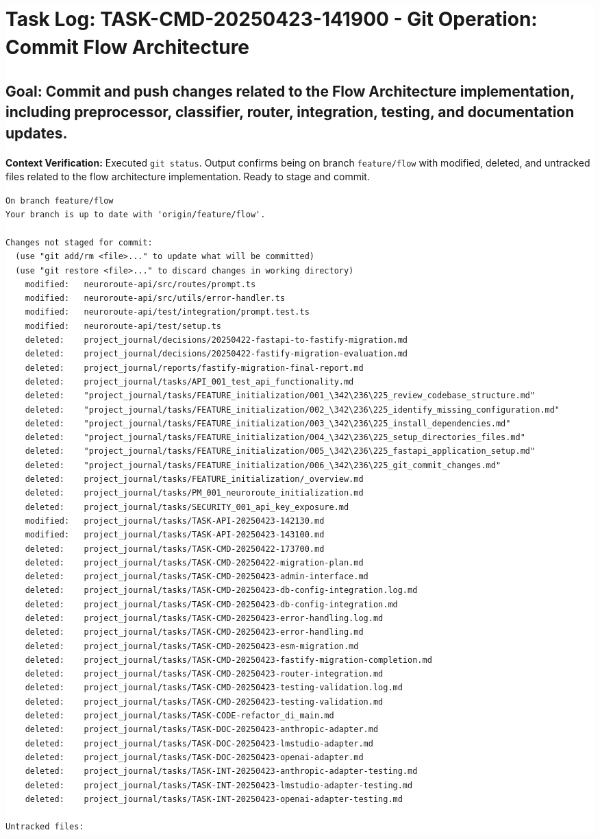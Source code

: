 # Task Log: TASK-CMD-20250423-141900 - Git Operation: Commit Flow Architecture

**Goal:** Commit and push changes related to the Flow Architecture implementation, including preprocessor, classifier, router, integration, testing, and documentation updates.
---
**Context Verification:**
Executed `git status`. Output confirms being on branch `feature/flow` with modified, deleted, and untracked files related to the flow architecture implementation. Ready to stage and commit.
```
On branch feature/flow
Your branch is up to date with 'origin/feature/flow'.

Changes not staged for commit:
  (use "git add/rm <file>..." to update what will be committed)
  (use "git restore <file>..." to discard changes in working directory)
	modified:   neuroroute-api/src/routes/prompt.ts
	modified:   neuroroute-api/src/utils/error-handler.ts
	modified:   neuroroute-api/test/integration/prompt.test.ts
	modified:   neuroroute-api/test/setup.ts
	deleted:    project_journal/decisions/20250422-fastapi-to-fastify-migration.md
	deleted:    project_journal/decisions/20250422-fastify-migration-evaluation.md
	deleted:    project_journal/reports/fastify-migration-final-report.md
	deleted:    project_journal/tasks/API_001_test_api_functionality.md
	deleted:    "project_journal/tasks/FEATURE_initialization/001_\342\236\225_review_codebase_structure.md"
	deleted:    "project_journal/tasks/FEATURE_initialization/002_\342\236\225_identify_missing_configuration.md"
	deleted:    "project_journal/tasks/FEATURE_initialization/003_\342\236\225_install_dependencies.md"
	deleted:    "project_journal/tasks/FEATURE_initialization/004_\342\236\225_setup_directories_files.md"
	deleted:    "project_journal/tasks/FEATURE_initialization/005_\342\236\225_fastapi_application_setup.md"
	deleted:    "project_journal/tasks/FEATURE_initialization/006_\342\236\225_git_commit_changes.md"
	deleted:    project_journal/tasks/FEATURE_initialization/_overview.md
	deleted:    project_journal/tasks/PM_001_neuroroute_initialization.md
	deleted:    project_journal/tasks/SECURITY_001_api_key_exposure.md
	modified:   project_journal/tasks/TASK-API-20250423-142130.md
	modified:   project_journal/tasks/TASK-API-20250423-143100.md
	deleted:    project_journal/tasks/TASK-CMD-20250422-173700.md
	deleted:    project_journal/tasks/TASK-CMD-20250422-migration-plan.md
	deleted:    project_journal/tasks/TASK-CMD-20250423-admin-interface.md
	deleted:    project_journal/tasks/TASK-CMD-20250423-db-config-integration.log.md
	deleted:    project_journal/tasks/TASK-CMD-20250423-db-config-integration.md
	deleted:    project_journal/tasks/TASK-CMD-20250423-error-handling.log.md
	deleted:    project_journal/tasks/TASK-CMD-20250423-error-handling.md
	deleted:    project_journal/tasks/TASK-CMD-20250423-esm-migration.md
	deleted:    project_journal/tasks/TASK-CMD-20250423-fastify-migration-completion.md
	deleted:    project_journal/tasks/TASK-CMD-20250423-router-integration.md
	deleted:    project_journal/tasks/TASK-CMD-20250423-testing-validation.log.md
	deleted:    project_journal/tasks/TASK-CMD-20250423-testing-validation.md
	deleted:    project_journal/tasks/TASK-CODE-refactor_di_main.md
	deleted:    project_journal/tasks/TASK-DOC-20250423-anthropic-adapter.md
	deleted:    project_journal/tasks/TASK-DOC-20250423-lmstudio-adapter.md
	deleted:    project_journal/tasks/TASK-DOC-20250423-openai-adapter.md
	deleted:    project_journal/tasks/TASK-INT-20250423-anthropic-adapter-testing.md
	deleted:    project_journal/tasks/TASK-INT-20250423-lmstudio-adapter-testing.md
	deleted:    project_journal/tasks/TASK-INT-20250423-openai-adapter-testing.md

Untracked files:
```
